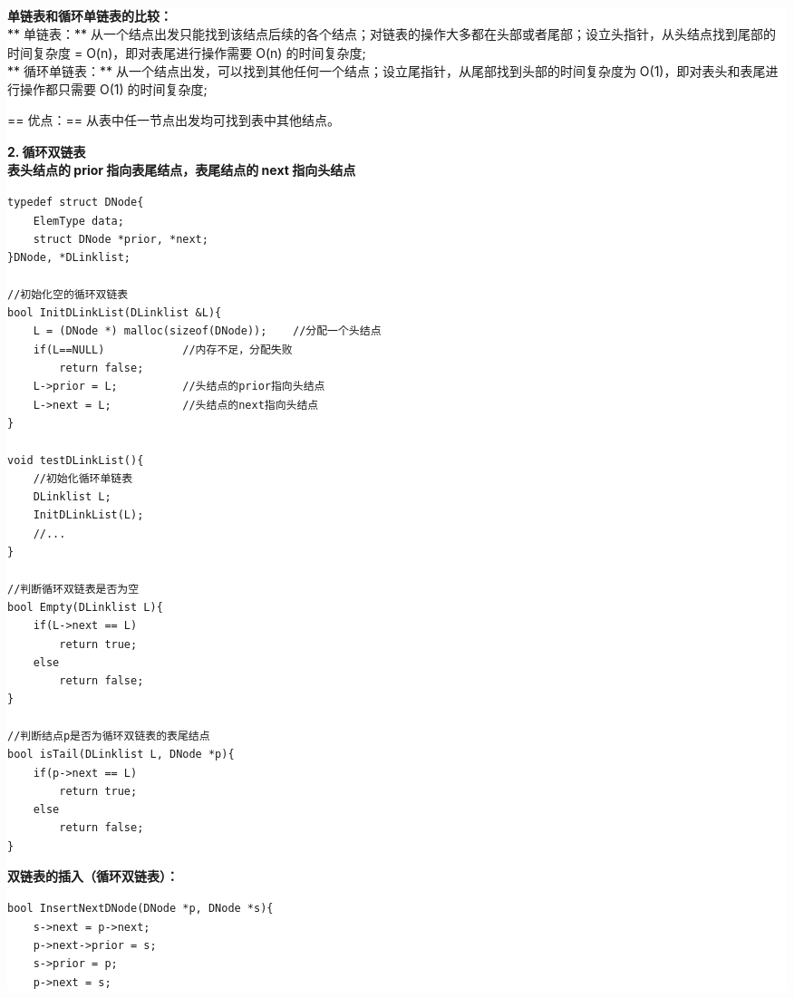 **单链表和循环单链表的比较：**  
** 单链表：** 从一个结点出发只能找到该结点后续的各个结点；对链表的操作大多都在头部或者尾部；设立头指针，从头结点找到尾部的时间复杂度 = O(n)，即对表尾进行操作需要 O(n) 的时间复杂度;  
** 循环单链表：** 从一个结点出发，可以找到其他任何一个结点；设立尾指针，从尾部找到头部的时间复杂度为 O(1)，即对表头和表尾进行操作都只需要 O(1) 的时间复杂度;

== 优点：== 从表中任一节点出发均可找到表中其他结点。

**2. 循环双链表**  
**表头结点的 prior 指向表尾结点，表尾结点的 next 指向头结点**

```
typedef struct DNode{          
    ElemType data;               
    struct DNode *prior, *next;  
}DNode, *DLinklist;

//初始化空的循环双链表
bool InitDLinkList(DLinklist &L){
    L = (DNode *) malloc(sizeof(DNode));    //分配一个头结点
    if(L==NULL)            //内存不足，分配失败
        return false;  
    L->prior = L;          //头结点的prior指向头结点
    L->next = L;           //头结点的next指向头结点
}

void testDLinkList(){
    //初始化循环单链表
    DLinklist L;
    InitDLinkList(L);
    //...
}

//判断循环双链表是否为空
bool Empty(DLinklist L){
    if(L->next == L)
        return true;
    else
        return false;
}

//判断结点p是否为循环双链表的表尾结点
bool isTail(DLinklist L, DNode *p){
    if(p->next == L)
        return true;
    else
        return false;
}
```

**双链表的插入（循环双链表）：**

```
bool InsertNextDNode(DNode *p, DNode *s){ 
    s->next = p->next;
    p->next->prior = s;
    s->prior = p;
    p->next = s;
```
